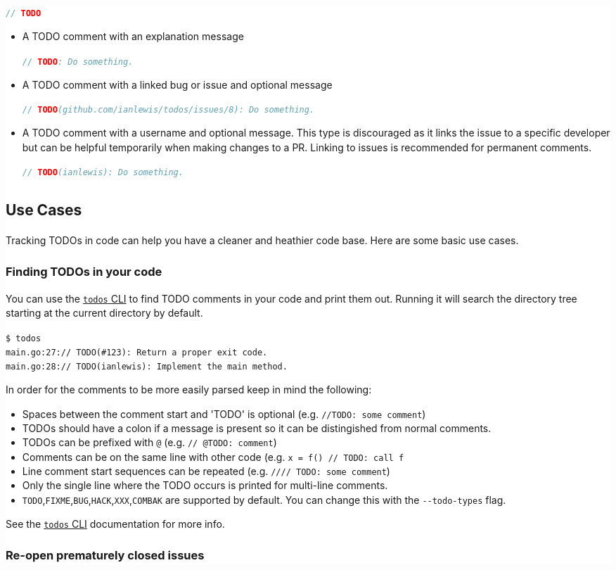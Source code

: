   ```go
  // TODO
  ```

- A TODO comment with an explanation message

  ```go
  // TODO: Do something.
  ```

- A TODO comment with a linked bug or issue and optional message

  ```go
  // TODO(github.com/ianlewis/todos/issues/8): Do something.
  ```

- A TODO comment with a username and optional message. This type is discouraged
  as it links the issue to a specific developer but can be helpful temporarily
  when making changes to a PR. Linking to issues is recommended for permanent
  comments.

  ```go
  // TODO(ianlewis): Do something.
  ```

## Use Cases

Tracking TODOs in code can help you have a cleaner and heathier code base. Here
are some basic use cases.

### Finding TODOs in your code

You can use the [`todos` CLI] to find TODO comments in your code and print them
out. Running it will search the directory tree starting at the current
directory by default.

```shell
$ todos
main.go:27:// TODO(#123): Return a proper exit code.
main.go:28:// TODO(ianlewis): Implement the main method.
```

In order for the comments to be more easily parsed keep in mind the following:

- Spaces between the comment start and 'TODO' is optional (e.g. `//TODO: some comment`)
- TODOs should have a colon if a message is present so it can be distingished
  from normal comments.
- TODOs can be prefixed with `@` (e.g. `// @TODO: comment`)
- Comments can be on the same line with other code (e.g. `x = f() // TODO: call f`
- Line comment start sequences can be repeated (e.g. `//// TODO: some comment`)
- Only the single line where the TODO occurs is printed for multi-line comments.
- `TODO`,`FIXME`,`BUG`,`HACK`,`XXX`,`COMBAK` are supported by default. You can
  change this with the `--todo-types` flag.

See the [`todos` CLI] documentation for more info.

### Re-open prematurely closed issues


[`todos` CLI]: #todos-cli-tool
[`actions/issue-reopener`]: actions/issue-reopener/README.md
[FAQ]: #faq
[CONTRIBUTING.md]: CONTRIBUTING.md
[SUPPORTED_LANGUAGES.md]: SUPPORTED_LANGUAGES.md